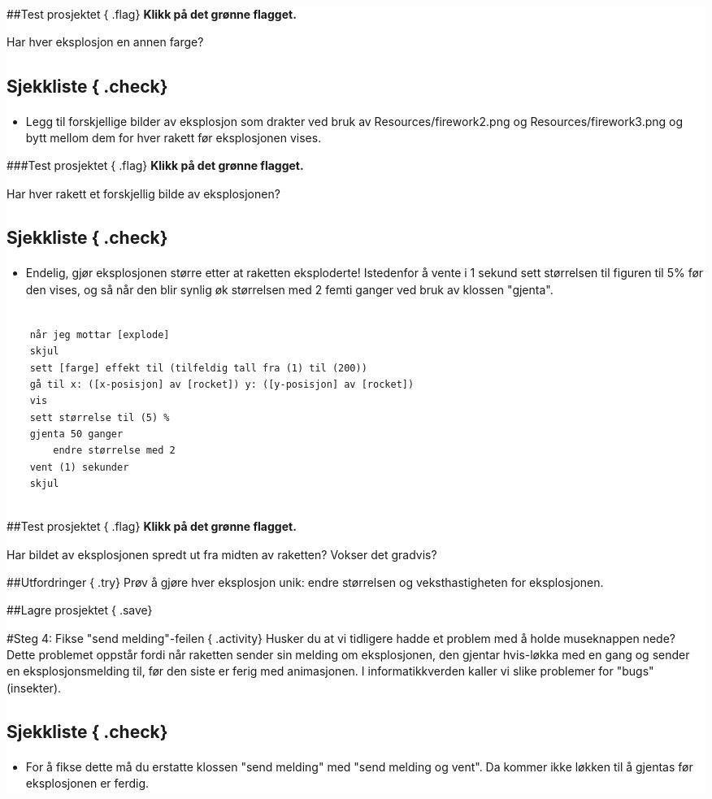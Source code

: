 ##Test prosjektet { .flag}
__Klikk på det grønne flagget.__ 

Har hver eksplosjon en annen farge?

## Sjekkliste { .check}

+ Legg til forskjellige bilder av eksplosjon som drakter ved bruk av Resources/firework2.png og Resources/firework3.png og bytt mellom dem for hver rakett før eksplosjonen vises.

###Test prosjektet { .flag}
__Klikk på det grønne flagget.__ 

Har hver rakett et forskjellig bilde av eksplosjonen?

## Sjekkliste { .check}

+ Endelig, gjør eksplosjonen større etter at raketten eksploderte! Istedenfor å vente i 1 sekund sett størrelsen til figuren til 5% før den vises, og så når den blir synlig øk størrelsen med 2 femti ganger ved bruk av klossen "gjenta".  

```blocks
	
	når jeg mottar [explode]
	skjul
	sett [farge] effekt til (tilfeldig tall fra (1) til (200))
	gå til x: ([x-posisjon] av [rocket]) y: ([y-posisjon] av [rocket])
	vis
	sett størrelse til (5) %
	gjenta 50 ganger
		endre størrelse med 2
	vent (1) sekunder
	skjul
	
```
##Test prosjektet { .flag}
__Klikk på det grønne flagget.__ 

Har bildet av eksplosjonen spredt ut fra midten av raketten? Vokser det gradvis?

##Utfordringer { .try}
Prøv å gjøre hver eksplosjon unik: endre størrelsen og veksthastigheten for eksplosjonen.

##Lagre prosjektet { .save}

#Steg 4: Fikse "send melding"-feilen { .activity}
Husker du at vi tidligere hadde et problem med å holde museknappen nede?
Dette problemet oppstår fordi når raketten sender sin melding om eksplosjonen, den gjentar hvis-løkka med en gang og sender en eksplosjonsmelding til, før den siste er ferig med animasjonen. I informatikkverden kaller vi slike problemer for "bugs"(insekter).

## Sjekkliste { .check}

+ For å fikse dette må du erstatte klossen "send melding" med "send melding og vent". Da kommer ikke løkken til å gjentas før eksplosjonen er ferdig.
